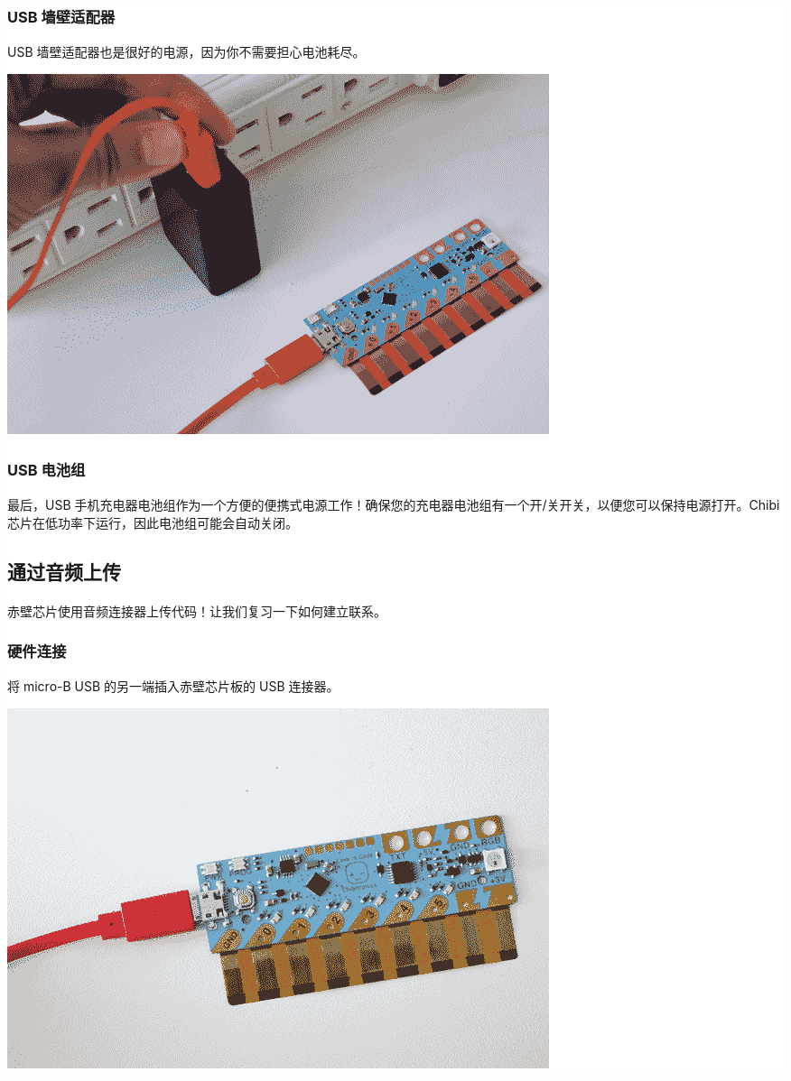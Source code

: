 ### USB 墙壁适配器

USB 墙壁适配器也是很好的电源，因为你不需要担心电池耗尽。

[![USB Wall Adapter](img/2500fbaf92827ae982f4af19d28fae29.png)](https://cdn.sparkfun.com/assets/learn_tutorials/7/5/6/Chibitronics_PoweringChibiChip_WallAdapter.png)

### USB 电池组

最后，USB 手机充电器电池组作为一个方便的便携式电源工作！确保您的充电器电池组有一个开/关开关，以便您可以保持电源打开。Chibi 芯片在低功率下运行，因此电池组可能会自动关闭。

## 通过音频上传

赤壁芯片使用音频连接器上传代码！让我们复习一下如何建立联系。

### 硬件连接

将 micro-B USB 的另一端插入赤壁芯片板的 USB 连接器。

[![Connect to Chibi Chip](img/27a025ae2e3649a9c15a9ef432ca85ea.png)](https://cdn.sparkfun.com/assets/learn_tutorials/7/5/6/Chibitronics_ChibiChip_microB_USB.png)
